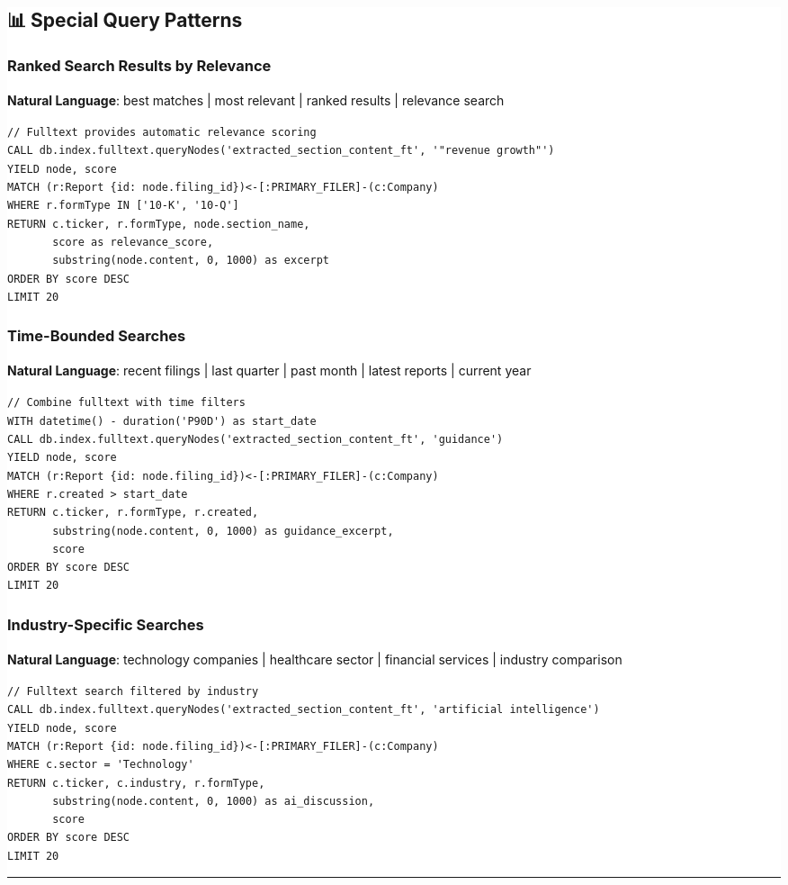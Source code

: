 
## 📊 Special Query Patterns

### Ranked Search Results by Relevance
**Natural Language**: best matches | most relevant | ranked results | relevance search

```cypher
// Fulltext provides automatic relevance scoring
CALL db.index.fulltext.queryNodes('extracted_section_content_ft', '"revenue growth"') 
YIELD node, score
MATCH (r:Report {id: node.filing_id})<-[:PRIMARY_FILER]-(c:Company)
WHERE r.formType IN ['10-K', '10-Q']
RETURN c.ticker, r.formType, node.section_name,
       score as relevance_score,
       substring(node.content, 0, 1000) as excerpt
ORDER BY score DESC
LIMIT 20
```

### Time-Bounded Searches
**Natural Language**: recent filings | last quarter | past month | latest reports | current year

```cypher
// Combine fulltext with time filters
WITH datetime() - duration('P90D') as start_date
CALL db.index.fulltext.queryNodes('extracted_section_content_ft', 'guidance') 
YIELD node, score
MATCH (r:Report {id: node.filing_id})<-[:PRIMARY_FILER]-(c:Company)
WHERE r.created > start_date
RETURN c.ticker, r.formType, r.created,
       substring(node.content, 0, 1000) as guidance_excerpt,
       score
ORDER BY score DESC
LIMIT 20
```

### Industry-Specific Searches
**Natural Language**: technology companies | healthcare sector | financial services | industry comparison

```cypher
// Fulltext search filtered by industry
CALL db.index.fulltext.queryNodes('extracted_section_content_ft', 'artificial intelligence') 
YIELD node, score
MATCH (r:Report {id: node.filing_id})<-[:PRIMARY_FILER]-(c:Company)
WHERE c.sector = 'Technology'
RETURN c.ticker, c.industry, r.formType,
       substring(node.content, 0, 1000) as ai_discussion,
       score
ORDER BY score DESC
LIMIT 20
```

---